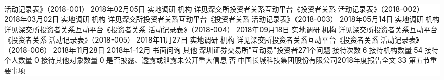 活动记录表》（2018-001）
2018年02月05日
实地调研
机构
详见深交所投资者关系互动平台《投资者关系
活动记录表》（2018-002）
2018年03月02日
实地调研
机构
详见深交所投资者关系互动平台《投资者关系
活动记录表》（2018-003）
2018年05月14日
实地调研
机构
详见深交所投资者关系互动平台《投资者关系
活动记录表》（2018-004）
2018年09月18日
实地调研
机构
详见深交所投资者关系互动平台《投资者关系
活动记录表》（2018-005）
2018年11月27日
实地调研
机构
详见深交所投资者关系互动平台《投资者关系
活动记录表》（2018-006）
2018年11月28日
2018年1-12月
书面问询
其他
深圳证券交易所"互动易"投资者271个问题
接待次数
6
接待机构数量
54
接待个人数量
0
接待其他对象数量
0
是否披露、透露或泄露未公开重大信息
否
中国长城科技集团股份有限公司2018年度报告全文
33
第五节重要事项
